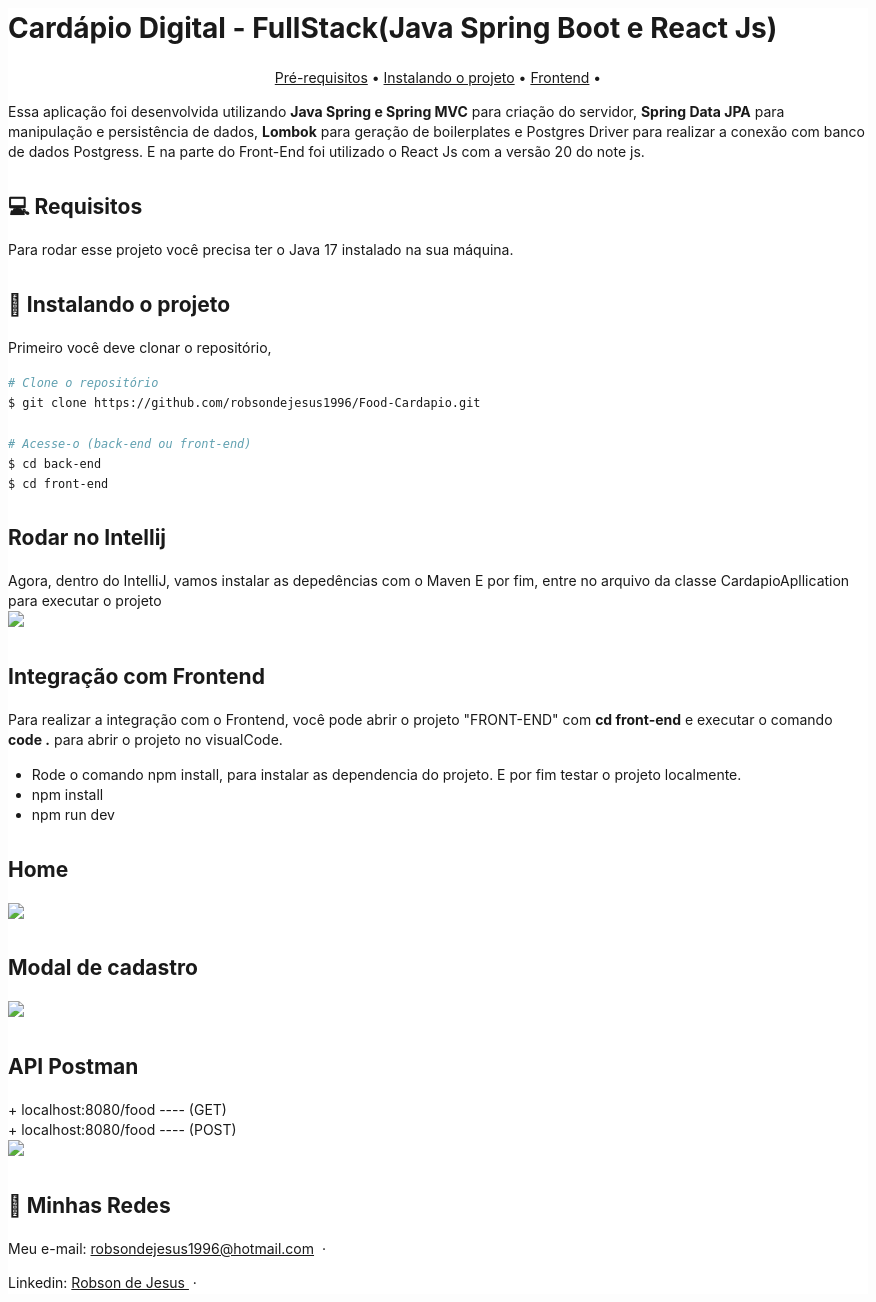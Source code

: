 <h1>Cardápio Digital - FullStack(Java Spring Boot e React Js)</h1>

<p align="center">
  <a href="#pre-requisites">Pré-requisitos</a> •
  <a href="#how-to-use">Instalando o projeto</a> •
  <a href="#related">Frontend</a> •
</p>

Essa aplicação foi desenvolvida utilizando **Java Spring e Spring MVC** para criação do servidor, **Spring Data JPA** para manipulação e persistência de dados, **Lombok** para geração de boilerplates e Postgres Driver para realizar a conexão com banco de dados Postgress. E na parte do Front-End foi utilizado o React Js com a versão 20 do note js. 

<h2 id="pre-requisites">💻 Requisitos</h2> 

Para rodar esse projeto você precisa ter o Java 17 instalado na sua máquina.

<h2 id="how-to-use"> 🚀 Instalando o projeto</h2>

Primeiro você deve clonar o repositório,

```bash
# Clone o repositório
$ git clone https://github.com/robsondejesus1996/Food-Cardapio.git

# Acesse-o (back-end ou front-end)
$ cd back-end 
$ cd front-end 
```

<h2> Rodar no Intellij </h2>
Agora, dentro do IntelliJ, vamos instalar as depedências com o Maven E por fim, entre no arquivo da classe CardapioApllication para executar o projeto <br>

<img src="https://github.com/robsondejesus1996/Food-Cardapio/assets/31260719/dc792e33-8795-43d1-a9c4-121274ce7589" width="100%">


<h2 id="related">Integração com Frontend</h2>


Para realizar a integração com o Frontend, você pode abrir o projeto "FRONT-END" com <b>cd front-end</b> e executar o comando <b>code .</b> para abrir o projeto no visualCode. 

+ Rode o comando npm install, para instalar as dependencia do projeto. E por fim testar o projeto localmente. 
+ npm install 
+ npm run dev 


<h2> Home </h2>

<img src="https://github.com/robsondejesus1996/Food-Cardapio/assets/31260719/991a8f87-fdc9-4c24-8ee3-7e56c5114ad9" width="100%">

<h2> Modal de cadastro </h2>

<img src="https://github.com/robsondejesus1996/Food-Cardapio/assets/31260719/efcafb95-a5d0-4840-a009-4db9f5c1c81d" width="100%">

<h2> API Postman </h2>
+ localhost:8080/food ---- (GET)<br>
+ localhost:8080/food ---- (POST)<br>

<img src="https://github.com/robsondejesus1996/Food-Cardapio/assets/31260719/dfdcd9f9-8579-4763-a5f2-b924a85d1450" width="100%">

## 📱 Minhas Redes

Meu e-mail: [robsondejesus1996@hotmail.com](robsondejesus1996@hotmail.com) &nbsp;&middot;&nbsp; 

Linkedin: [Robson de Jesus ](https://www.linkedin.com/in/robson-de-jesus-88a2a351/) &nbsp;&middot;&nbsp;



